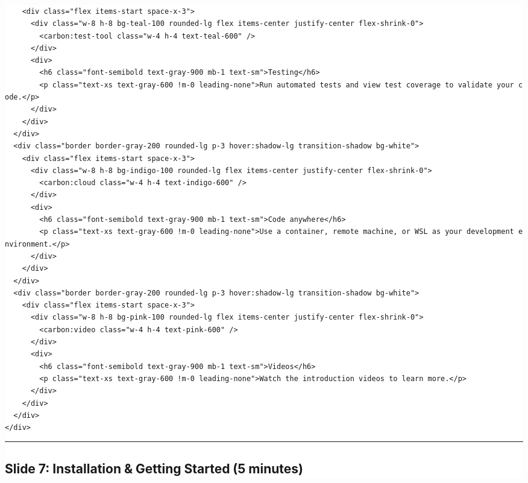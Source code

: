         <div class="flex items-start space-x-3">
          <div class="w-8 h-8 bg-teal-100 rounded-lg flex items-center justify-center flex-shrink-0">
            <carbon:test-tool class="w-4 h-4 text-teal-600" />
          </div>
          <div>
            <h6 class="font-semibold text-gray-900 mb-1 text-sm">Testing</h6>
            <p class="text-xs text-gray-600 !m-0 leading-none">Run automated tests and view test coverage to validate your code.</p>
          </div>
        </div>
      </div>
      <div class="border border-gray-200 rounded-lg p-3 hover:shadow-lg transition-shadow bg-white">
        <div class="flex items-start space-x-3">
          <div class="w-8 h-8 bg-indigo-100 rounded-lg flex items-center justify-center flex-shrink-0">
            <carbon:cloud class="w-4 h-4 text-indigo-600" />
          </div>
          <div>
            <h6 class="font-semibold text-gray-900 mb-1 text-sm">Code anywhere</h6>
            <p class="text-xs text-gray-600 !m-0 leading-none">Use a container, remote machine, or WSL as your development environment.</p>
          </div>
        </div>
      </div>
      <div class="border border-gray-200 rounded-lg p-3 hover:shadow-lg transition-shadow bg-white">
        <div class="flex items-start space-x-3">
          <div class="w-8 h-8 bg-pink-100 rounded-lg flex items-center justify-center flex-shrink-0">
            <carbon:video class="w-4 h-4 text-pink-600" />
          </div>
          <div>
            <h6 class="font-semibold text-gray-900 mb-1 text-sm">Videos</h6>
            <p class="text-xs text-gray-600 !m-0 leading-none">Watch the introduction videos to learn more.</p>
          </div>
        </div>
      </div>
    </div>
  </div>
</div>

<style>
.slidev-layout h1 {
  background: linear-gradient(45deg, #007ACC, #4EC5D4);
  -webkit-background-clip: text;
  -webkit-text-fill-color: transparent;
  margin-bottom: 2rem;
}
</style>




---

## Slide 7: Installation & Getting Started (5 minutes)

